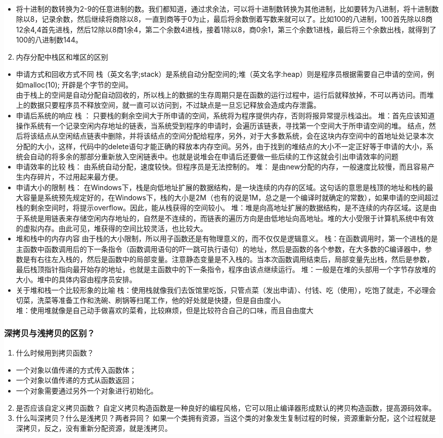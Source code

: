 - 将十进制的数转换为2-9的任意进制的数。我们都知道，通过求余法，可以将十进制数转换为其他进制，比如要转为八进制，将十进制数除以8，记录余数，然后继续将商除以8，一直到商等于0为止，最后将余数倒着写数来就可以了。比如100的八进制，100首先除以8商12余4,4首先进栈，然后12除以8商1余4，第二个余数4进栈，接着1除以8，商0余1，第三个余数1进栈，最后将三个余数出栈，就得到了100的八进制数144。
2. 内存分配中栈区和堆区的区别
- 申请方式和回收方式不同
 栈（英文名字;stack）是系统自动分配空间的;堆（英文名字:heap）则是程序员根据需要自己申请的空间，例如malloc(10); 开辟是个字节的空间。  
 由于栈上的空间是自动分配自动回收的，所以栈上的数据的生存周期只是在函数的运行过程中，运行后就释放掉，不可以再访问。而堆上的数据只要程序员不释放空间，就一直可以访问到，不过缺点是一旦忘记释放会造成内存泄露。
- 申请后系统的响应
  栈 ： 只要栈的剩余空间大于所申请的空间，系统将为程序提供内存，否则将报异常提示栈溢出。
  堆：首先应该知道操作系统有一个记录空闲内存地址的链表，当系统受到程序的申请时，会遍历该链表，寻找第一个空间大于所申请空间的堆。
     结点，然后将该结点从空闲结点链表中删除，并将该结点的空间分配给程序，另外，对于大多数系统，会在这块内存空间中的首地址处记录本次分配的大小，这样，代码中的delete语句才能正确的释放本内存空间。另外，由于找到的堆结点的大小不一定正好等于申请的大小，系统会自动的将多余的那部分重新放入空闲链表中。也就是说堆会在申请后还要做一些后续的工作这就会引出申请效率的问题
- 申请效率的比较
  栈：  由系统自动分配，速度较快。但程序员是无法控制的。
  堆：  是由new分配的内存，一般速度比较慢，而且容易产生内存碎片，不过用起来最方便。
- 申请大小的限制
  栈： 在Windows下，栈是向低地址扩展的数据结构，是一块连续的内存的区域。这句话的意思是栈顶的地址和栈的最大容量是系统预先规定好的，在Windows下，栈的大小是2M（也有的说是1M，总之是一个编译时就确定的常数），如果申请的空间超过栈的剩余空间时，将提示overflow。因此，能从栈获得的空间较小。
  堆：堆是向高地址扩展的数据结构，是不连续的内存区域。这是由于系统是用链表来存储空闲内存地址的，自然是不连续的，而链表的遍历方向是由低地址向高地址。堆的大小受限于计算机系统中有效的虚拟内存。由此可见，堆获得的空间比较灵活，也比较大。 
- 堆和栈中的内存内容
     由于栈的大小限制，所以用子函数还是有物理意义的，而不仅仅是逻辑意义。
  栈：在函数调用时，第一个进栈的是主函数中函数调用后的下一条指令（函数调用语句的吓一跳可执行语句）的地址，然后是函数的各个参数，在大多数的C编译器中，参数是有右往左入栈的，然后是函数中的局部变量。注意静态变量是不入栈的。当本次函数调用结束后，局部变量先出栈，然后是参数，最后栈顶指针指向最开始存的地址，也就是主函数中的下一条指令，程序由该点继续运行。
  堆：一般是在堆的头部用一个字节存放堆的大小。堆中的具体内容由程序员安排。
- 关于堆和栈一个比较形象的比喻
  栈：使用栈就像我们去饭馆里吃饭，只管点菜（发出申请）、付钱、吃（使用），吃饱了就走，不必理会切菜，洗菜等准备工作和洗碗、刷锅等扫尾工作，他的好处就是快捷，但是自由度小。   
  堆：使用堆就像是自己动手做喜欢的菜肴，比较麻烦，但是比较符合自己的口味，而且自由度大

### 深拷贝与浅拷贝的区别？
1. 什么时候用到拷贝函数？
  - 一个对象以值传递的方式传入函数体； 
  - 一个对象以值传递的方式从函数返回；
  - 一个对象需要通过另外一个对象进行初始化。
2. 是否应该自定义拷贝函数？
 自定义拷贝构造函数是一种良好的编程风格，它可以阻止编译器形成默认的拷贝构造函数，提高源码效率。
3. 什么叫深拷贝？什么是浅拷贝？两者异同？
  如果一个类拥有资源，当这个类的对象发生复制过程的时候，资源重新分配，这个过程就是深拷贝，反之，没有重新分配资源，就是浅拷贝。

